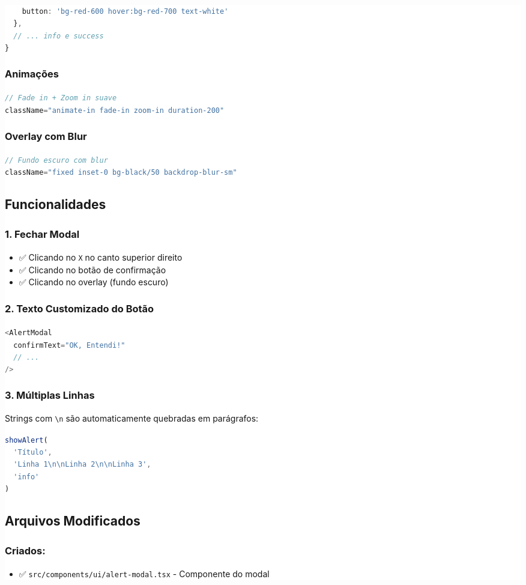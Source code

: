 ```typescript
    button: 'bg-red-600 hover:bg-red-700 text-white'
  },
  // ... info e success
}
```

### Animações

```typescript
// Fade in + Zoom in suave
className="animate-in fade-in zoom-in duration-200"
```

### Overlay com Blur

```typescript
// Fundo escuro com blur
className="fixed inset-0 bg-black/50 backdrop-blur-sm"
```

## Funcionalidades

### 1. Fechar Modal

- ✅ Clicando no `X` no canto superior direito
- ✅ Clicando no botão de confirmação
- ✅ Clicando no overlay (fundo escuro)

### 2. Texto Customizado do Botão

```typescript
<AlertModal
  confirmText="OK, Entendi!"
  // ...
/>
```

### 3. Múltiplas Linhas

Strings com `\n` são automaticamente quebradas em parágrafos:

```typescript
showAlert(
  'Título',
  'Linha 1\n\nLinha 2\n\nLinha 3',
  'info'
)
```

## Arquivos Modificados

### Criados:
- ✅ `src/components/ui/alert-modal.tsx` - Componente do modal
